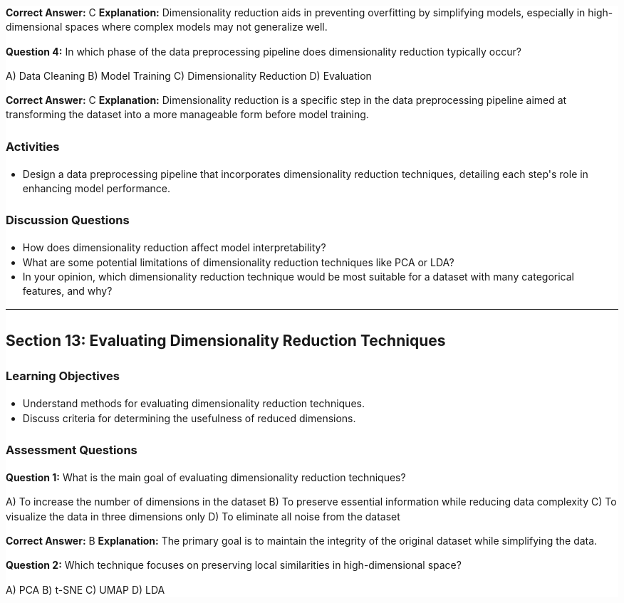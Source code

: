 **Correct Answer:** C
**Explanation:** Dimensionality reduction aids in preventing overfitting by simplifying models, especially in high-dimensional spaces where complex models may not generalize well.

**Question 4:** In which phase of the data preprocessing pipeline does dimensionality reduction typically occur?

  A) Data Cleaning
  B) Model Training
  C) Dimensionality Reduction
  D) Evaluation

**Correct Answer:** C
**Explanation:** Dimensionality reduction is a specific step in the data preprocessing pipeline aimed at transforming the dataset into a more manageable form before model training.

### Activities
- Design a data preprocessing pipeline that incorporates dimensionality reduction techniques, detailing each step's role in enhancing model performance.

### Discussion Questions
- How does dimensionality reduction affect model interpretability?
- What are some potential limitations of dimensionality reduction techniques like PCA or LDA?
- In your opinion, which dimensionality reduction technique would be most suitable for a dataset with many categorical features, and why?

---

## Section 13: Evaluating Dimensionality Reduction Techniques

### Learning Objectives
- Understand methods for evaluating dimensionality reduction techniques.
- Discuss criteria for determining the usefulness of reduced dimensions.

### Assessment Questions

**Question 1:** What is the main goal of evaluating dimensionality reduction techniques?

  A) To increase the number of dimensions in the dataset
  B) To preserve essential information while reducing data complexity
  C) To visualize the data in three dimensions only
  D) To eliminate all noise from the dataset

**Correct Answer:** B
**Explanation:** The primary goal is to maintain the integrity of the original dataset while simplifying the data.

**Question 2:** Which technique focuses on preserving local similarities in high-dimensional space?

  A) PCA
  B) t-SNE
  C) UMAP
  D) LDA
